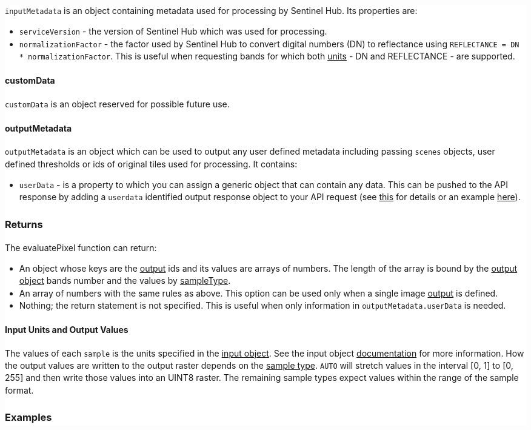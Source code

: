 `inputMetadata` is an object containing metadata used for processing by
Sentinel Hub. Its properties are:

-   `serviceVersion` - the version of Sentinel Hub which was used for
    processing.
-   `normalizationFactor` - the factor used by Sentinel Hub to convert
    digital numbers (DN) to reflectance using
    `REFLECTANCE = DN * normalizationFactor`. This is useful when
    requesting bands for which both [units]() - DN and REFLECTANCE - are
    supported.

#### customData

`customData` is an object reserved for possible future use.

#### outputMetadata

`outputMetadata` is an object which can be used to output any user
defined metadata including passing `scenes` objects, user defined
thresholds or ids of original tiles used for processing. It contains:

-   `userData` - is a property to which you can assign a generic object
    that can contain any data. This can be pushed to the API response by
    adding a `userdata` identified output response object to your API
    request (see
    [this](https://docs.sentinel-hub.com/api/latest/reference/#operation/process)
    for details or an example [here](/Data/Sentinel2.md#scenes-object)).

### Returns

The evaluatePixel function can return:

-   An object whose keys are the [output](#output-object-properties) ids
    and its values are arrays of numbers. The length of the array is
    bound by the [output object](#output-object-properties) bands number
    and the values by [sampleType](#sampletype).
-   An array of numbers with the same rules as above. This option can be
    used only when a single image [output](#output-object-properties) is
    defined.
-   Nothing; the return statement is not specified. This is useful when
    only information in `outputMetadata.userData` is needed.

#### Input Units and Output Values

The values of each `sample` is the units specified in the [input
object](#input-object-properties). See the input object
[documentation](#input-object-properties) for more information. How the
output values are written to the output raster depends on the [sample
type](#sampletype). `AUTO` will stretch values in the interval \[0, 1\]
to \[0, 255\] and then write those values into an UINT8 raster. The
remaining sample types expect values within the range of the sample
format.

### Examples
